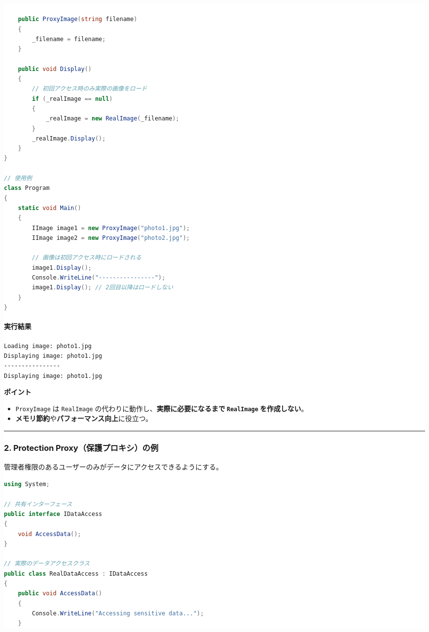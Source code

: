 ```csharp

    public ProxyImage(string filename)
    {
        _filename = filename;
    }

    public void Display()
    {
        // 初回アクセス時のみ実際の画像をロード
        if (_realImage == null)
        {
            _realImage = new RealImage(_filename);
        }
        _realImage.Display();
    }
}

// 使用例
class Program
{
    static void Main()
    {
        IImage image1 = new ProxyImage("photo1.jpg");
        IImage image2 = new ProxyImage("photo2.jpg");

        // 画像は初回アクセス時にロードされる
        image1.Display();
        Console.WriteLine("----------------");
        image1.Display(); // 2回目以降はロードしない
    }
}
```
#### **実行結果**
```
Loading image: photo1.jpg
Displaying image: photo1.jpg
----------------
Displaying image: photo1.jpg
```
**ポイント**
- `ProxyImage` は `RealImage` の代わりに動作し、**実際に必要になるまで `RealImage` を作成しない**。
- **メモリ節約**や**パフォーマンス向上**に役立つ。

---

### **2. Protection Proxy（保護プロキシ）の例**
管理者権限のあるユーザーのみがデータにアクセスできるようにする。

```csharp
using System;

// 共有インターフェース
public interface IDataAccess
{
    void AccessData();
}

// 実際のデータアクセスクラス
public class RealDataAccess : IDataAccess
{
    public void AccessData()
    {
        Console.WriteLine("Accessing sensitive data...");
    }
```